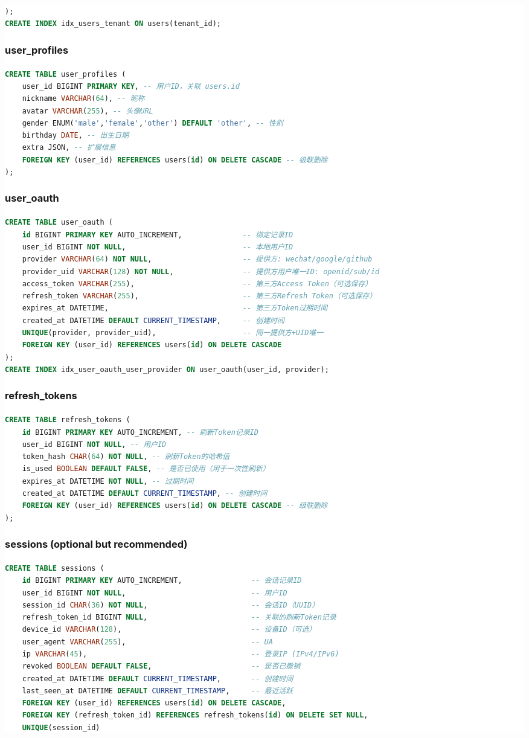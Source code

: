 ```sql
);
CREATE INDEX idx_users_tenant ON users(tenant_id);
```

### user_profiles
```sql
CREATE TABLE user_profiles (
    user_id BIGINT PRIMARY KEY, -- 用户ID，关联 users.id
    nickname VARCHAR(64), -- 昵称
    avatar VARCHAR(255), -- 头像URL
    gender ENUM('male','female','other') DEFAULT 'other', -- 性别
    birthday DATE, -- 出生日期
    extra JSON, -- 扩展信息
    FOREIGN KEY (user_id) REFERENCES users(id) ON DELETE CASCADE -- 级联删除
);
```

### user_oauth
```sql
CREATE TABLE user_oauth (
    id BIGINT PRIMARY KEY AUTO_INCREMENT,              -- 绑定记录ID
    user_id BIGINT NOT NULL,                           -- 本地用户ID
    provider VARCHAR(64) NOT NULL,                     -- 提供方: wechat/google/github
    provider_uid VARCHAR(128) NOT NULL,                -- 提供方用户唯一ID: openid/sub/id
    access_token VARCHAR(255),                         -- 第三方Access Token（可选保存）
    refresh_token VARCHAR(255),                        -- 第三方Refresh Token（可选保存）
    expires_at DATETIME,                               -- 第三方Token过期时间
    created_at DATETIME DEFAULT CURRENT_TIMESTAMP,     -- 创建时间
    UNIQUE(provider, provider_uid),                    -- 同一提供方+UID唯一
    FOREIGN KEY (user_id) REFERENCES users(id) ON DELETE CASCADE
);
CREATE INDEX idx_user_oauth_user_provider ON user_oauth(user_id, provider);
```

### refresh_tokens
```sql
CREATE TABLE refresh_tokens (
    id BIGINT PRIMARY KEY AUTO_INCREMENT, -- 刷新Token记录ID
    user_id BIGINT NOT NULL, -- 用户ID
    token_hash CHAR(64) NOT NULL, -- 刷新Token的哈希值
    is_used BOOLEAN DEFAULT FALSE, -- 是否已使用（用于一次性刷新）
    expires_at DATETIME NOT NULL, -- 过期时间
    created_at DATETIME DEFAULT CURRENT_TIMESTAMP, -- 创建时间
    FOREIGN KEY (user_id) REFERENCES users(id) ON DELETE CASCADE -- 级联删除
);
```

### sessions (optional but recommended)
```sql
CREATE TABLE sessions (
    id BIGINT PRIMARY KEY AUTO_INCREMENT,                -- 会话记录ID
    user_id BIGINT NOT NULL,                             -- 用户ID
    session_id CHAR(36) NOT NULL,                        -- 会话ID（UUID）
    refresh_token_id BIGINT NULL,                        -- 关联的刷新Token记录
    device_id VARCHAR(128),                              -- 设备ID（可选）
    user_agent VARCHAR(255),                             -- UA
    ip VARCHAR(45),                                      -- 登录IP (IPv4/IPv6)
    revoked BOOLEAN DEFAULT FALSE,                       -- 是否已撤销
    created_at DATETIME DEFAULT CURRENT_TIMESTAMP,       -- 创建时间
    last_seen_at DATETIME DEFAULT CURRENT_TIMESTAMP,     -- 最近活跃
    FOREIGN KEY (user_id) REFERENCES users(id) ON DELETE CASCADE,
    FOREIGN KEY (refresh_token_id) REFERENCES refresh_tokens(id) ON DELETE SET NULL,
    UNIQUE(session_id)
```